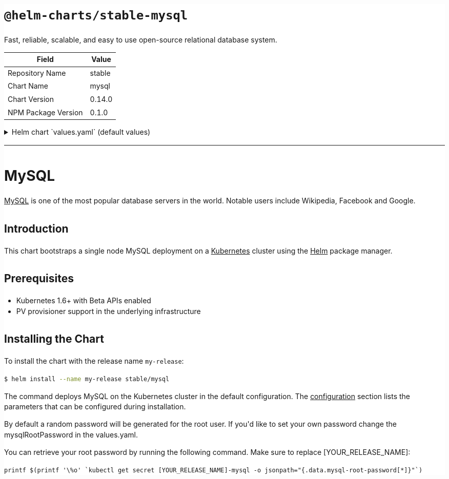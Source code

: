 # `@helm-charts/stable-mysql`

Fast, reliable, scalable, and easy to use open-source relational database system.

| Field               | Value  |
| ------------------- | ------ |
| Repository Name     | stable |
| Chart Name          | mysql  |
| Chart Version       | 0.14.0 |
| NPM Package Version | 0.1.0  |

<details><summary>Helm chart `values.yaml` (default values)</summary></details>

---

# MySQL

[MySQL](https://MySQL.org) is one of the most popular database servers in the world. Notable users include Wikipedia, Facebook and Google.

## Introduction

This chart bootstraps a single node MySQL deployment on a [Kubernetes](http://kubernetes.io) cluster using the [Helm](https://helm.sh) package manager.

## Prerequisites

- Kubernetes 1.6+ with Beta APIs enabled
- PV provisioner support in the underlying infrastructure

## Installing the Chart

To install the chart with the release name `my-release`:

```bash
$ helm install --name my-release stable/mysql
```

The command deploys MySQL on the Kubernetes cluster in the default configuration. The [configuration](#configuration) section lists the parameters that can be configured during installation.

By default a random password will be generated for the root user. If you'd like to set your own password change the mysqlRootPassword
in the values.yaml.

You can retrieve your root password by running the following command. Make sure to replace [YOUR_RELEASE_NAME]:

    printf $(printf '\%o' `kubectl get secret [YOUR_RELEASE_NAME]-mysql -o jsonpath="{.data.mysql-root-password[*]}"`)
